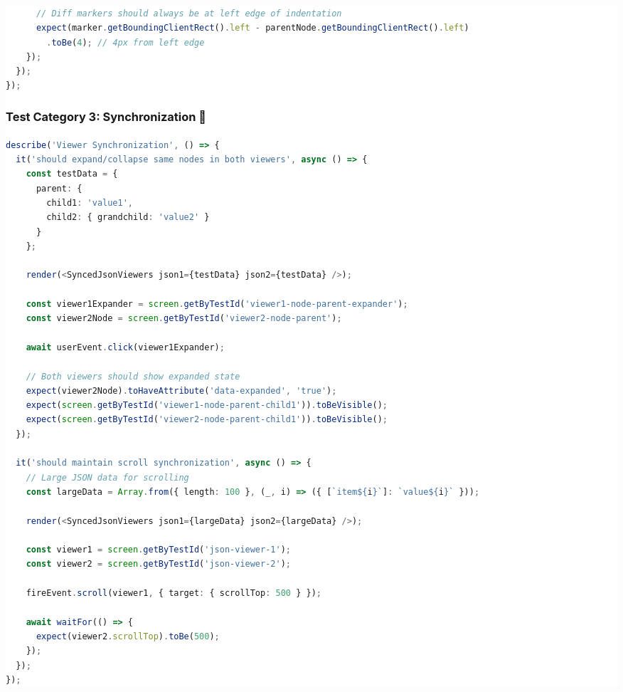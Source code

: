 ```typescript
      // Diff markers should always be at left edge of indentation
      expect(marker.getBoundingClientRect().left - parentNode.getBoundingClientRect().left)
        .toBe(4); // 4px from left edge
    });
  });
});
```

### **Test Category 3: Synchronization** 🔄

```typescript
describe('Viewer Synchronization', () => {
  it('should expand/collapse same nodes in both viewers', async () => {
    const testData = { 
      parent: { 
        child1: 'value1', 
        child2: { grandchild: 'value2' } 
      } 
    };
    
    render(<SyncedJsonViewers json1={testData} json2={testData} />);
    
    const viewer1Expander = screen.getByTestId('viewer1-node-parent-expander');
    const viewer2Node = screen.getByTestId('viewer2-node-parent');
    
    await userEvent.click(viewer1Expander);
    
    // Both viewers should show expanded state
    expect(viewer2Node).toHaveAttribute('data-expanded', 'true');
    expect(screen.getByTestId('viewer1-node-parent-child1')).toBeVisible();
    expect(screen.getByTestId('viewer2-node-parent-child1')).toBeVisible();
  });

  it('should maintain scroll synchronization', async () => {
    // Large JSON data for scrolling
    const largeData = Array.from({ length: 100 }, (_, i) => ({ [`item${i}`]: `value${i}` }));
    
    render(<SyncedJsonViewers json1={largeData} json2={largeData} />);
    
    const viewer1 = screen.getByTestId('json-viewer-1');
    const viewer2 = screen.getByTestId('json-viewer-2');
    
    fireEvent.scroll(viewer1, { target: { scrollTop: 500 } });
    
    await waitFor(() => {
      expect(viewer2.scrollTop).toBe(500);
    });
  });
});
```
